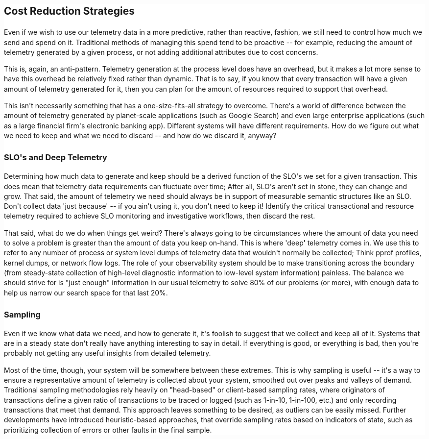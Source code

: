 ## Cost Reduction Strategies

Even if we wish to use our telemetry data in a more predictive, rather than
reactive, fashion, we still need to control how much we send and spend on it.
Traditional methods of managing this spend tend to be proactive -- for example,
reducing the amount of telemetry generated by a given process, or not adding
additional attributes due to cost concerns.

This is, again, an anti-pattern. Telemetry generation at the process level does
have an overhead, but it makes a lot more sense to have this overhead be
relatively fixed rather than dynamic. That is to say, if you know that every
transaction will have a given amount of telemetry generated for it, then you can
plan for the amount of resources required to support that overhead.

This isn't necessarily something that has a one-size-fits-all strategy to
overcome. There's a world of difference between the amount of telemetry
generated by planet-scale applications (such as Google Search) and even large
enterprise applications (such as a large financial firm's electronic banking
app). Different systems will have different requirements. How do we figure out
what we need to keep and what we need to discard -- and how do we discard it, anyway?

### SLO's and Deep Telemetry

Determining how much data to generate and keep should be a derived function of
the SLO's we set for a given transaction. This does mean that telemetry data
requirements can fluctuate over time; After all, SLO's aren't set in stone, they
can change and grow. That said, the amount of telemetry we need should always be
in support of measurable semantic structures like an SLO. Don't collect data
'just because' -- if you ain't using it, you don't need to keep it! Identify the
critical transactional and resource telemetry required to achieve SLO monitoring
and investigative workflows, then discard the rest.

That said, what do we do when things get weird? There's always going to be
circumstances where the amount of data you need to solve a problem is greater
than the amount of data you keep on-hand. This is where 'deep' telemetry comes
in. We use this to refer to any number of process or system level dumps of
telemetry data that wouldn't normally be collected; Think pprof profiles, kernel
dumps, or network flow logs. The role of your observability system should be to
make transitioning across the boundary (from steady-state collection of
high-level diagnostic information to low-level system information) painless.
The balance we should strive for is "just enough" information in our usual
telemetry to solve 80% of our problems (or more), with enough data to help us
narrow our search space for that last 20%.

### Sampling

Even if we know what data we need, and how to generate it, it's foolish to
suggest that we collect and keep all of it. Systems that are in a steady state
don't really have anything interesting to say in detail. If everything is good,
or everything is bad, then you're probably not getting any useful insights from
detailed telemetry.

Most of the time, though, your system will be somewhere between these extremes.
This is why sampling is useful -- it's a way to ensure a representative amount
of telemetry is collected about your system, smoothed out over peaks and valleys
of demand. Traditional sampling methodologies rely heavily on "head-based" or
client-based sampling rates, where originators of transactions define a given
ratio of transactions to be traced or logged (such as 1-in-10, 1-in-100, etc.)
and only recording transactions that meet that demand. This approach leaves
something to be desired, as outliers can be easily missed. Further developments
have introduced heuristic-based approaches, that override sampling rates based
on indicators of state, such as prioritizing collection of errors or other
faults in the final sample.
